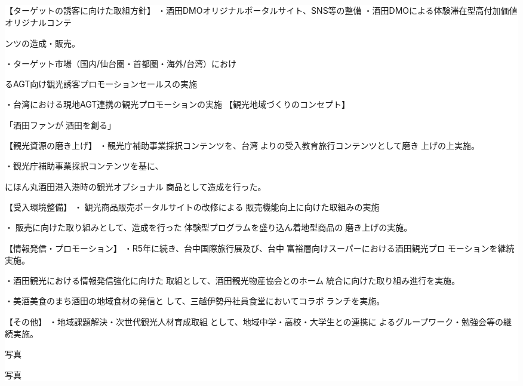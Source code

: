 【ターゲットの誘客に向けた取組方針】
・酒田DMOオリジナルポータルサイト、SNS等の整備
・酒田DMOによる体験滞在型高付加価値オリジナルコンテ

ンツの造成・販売。

・ターゲット市場（国内/仙台圏・首都圏・海外/台湾）におけ

るAGT向け観光誘客プロモーションセールスの実施

・台湾における現地AGT連携の観光プロモーションの実施
【観光地域づくりのコンセプト】

「酒田ファンが 酒田を創る」

【観光資源の磨き上げ】
・観光庁補助事業採択コンテンツを、台湾
よりの受入教育旅行コンテンツとして磨き
上げの上実施。

・観光庁補助事業採択コンテンツを基に、

にほん丸酒田港入港時の観光オプショナル
商品として造成を行った。

【受入環境整備】
・ 観光商品販売ポータルサイトの改修による
販売機能向上に向けた取組みの実施

・ 販売に向けた取り組みとして、造成を行った
体験型プログラムを盛り込ん着地型商品の
磨き上げの実施。

【情報発信・プロモーション】
・R5年に続き、台中国際旅行展及び、台中
富裕層向けスーパーにおける酒田観光プロ
モーションを継続実施。

・酒田観光における情報発信強化に向けた
取組として、酒田観光物産協会とのホーム
統合に向けた取り組み進行を実施。

・美酒美食のまち酒田の地域食材の発信と
して、三越伊勢丹社員食堂においてコラボ
ランチを実施。

【その他】
・地域課題解決・次世代観光人材育成取組
  として、地域中学・高校・大学生との連携に
  よるグループワーク・勉強会等の継続実施。

写真

写真

